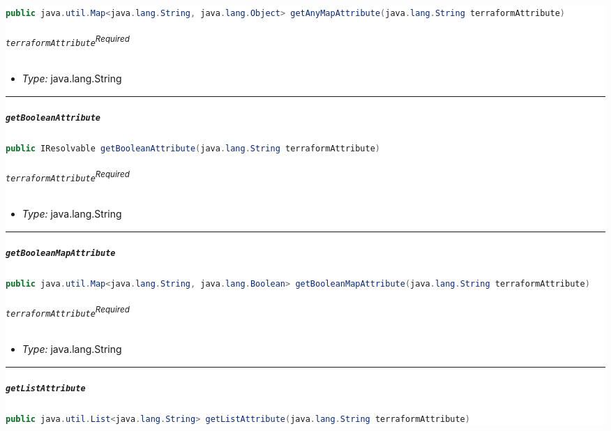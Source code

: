 ```java
public java.util.Map<java.lang.String, java.lang.Object> getAnyMapAttribute(java.lang.String terraformAttribute)
```

###### `terraformAttribute`<sup>Required</sup> <a name="terraformAttribute" id="@cdktf/provider-gitlab.dataGitlabProjectVariables.DataGitlabProjectVariablesVariablesOutputReference.getAnyMapAttribute.parameter.terraformAttribute"></a>

- *Type:* java.lang.String

---

##### `getBooleanAttribute` <a name="getBooleanAttribute" id="@cdktf/provider-gitlab.dataGitlabProjectVariables.DataGitlabProjectVariablesVariablesOutputReference.getBooleanAttribute"></a>

```java
public IResolvable getBooleanAttribute(java.lang.String terraformAttribute)
```

###### `terraformAttribute`<sup>Required</sup> <a name="terraformAttribute" id="@cdktf/provider-gitlab.dataGitlabProjectVariables.DataGitlabProjectVariablesVariablesOutputReference.getBooleanAttribute.parameter.terraformAttribute"></a>

- *Type:* java.lang.String

---

##### `getBooleanMapAttribute` <a name="getBooleanMapAttribute" id="@cdktf/provider-gitlab.dataGitlabProjectVariables.DataGitlabProjectVariablesVariablesOutputReference.getBooleanMapAttribute"></a>

```java
public java.util.Map<java.lang.String, java.lang.Boolean> getBooleanMapAttribute(java.lang.String terraformAttribute)
```

###### `terraformAttribute`<sup>Required</sup> <a name="terraformAttribute" id="@cdktf/provider-gitlab.dataGitlabProjectVariables.DataGitlabProjectVariablesVariablesOutputReference.getBooleanMapAttribute.parameter.terraformAttribute"></a>

- *Type:* java.lang.String

---

##### `getListAttribute` <a name="getListAttribute" id="@cdktf/provider-gitlab.dataGitlabProjectVariables.DataGitlabProjectVariablesVariablesOutputReference.getListAttribute"></a>

```java
public java.util.List<java.lang.String> getListAttribute(java.lang.String terraformAttribute)
```
